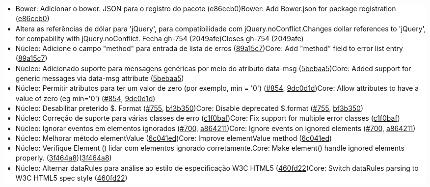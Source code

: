 * <span data-ttu-id="05c08-199">Bower: Adicionar o bower. JSON para o registro do pacote ([e86ccb0](https://github.com/jzaefferer/jquery-validation/commit/e86ccb06e301613172d472cf15dd4011ff71b398))</span><span class="sxs-lookup"><span data-stu-id="05c08-199">Bower: Add Bower.json for package registration ([e86ccb0](https://github.com/jzaefferer/jquery-validation/commit/e86ccb06e301613172d472cf15dd4011ff71b398))</span></span>
* <span data-ttu-id="05c08-200">Altera as referências de dólar para 'jQuery', para compatibilidade com jQuery.noConflict.</span><span class="sxs-lookup"><span data-stu-id="05c08-200">Changes dollar references to 'jQuery', for compability with jQuery.noConflict.</span></span> <span data-ttu-id="05c08-201">Fecha gh-754 ([2049afe](https://github.com/jzaefferer/jquery-validation/commit/2049afe46c1be7b3b89b1d9f0690f5bebf4fbf68))</span><span class="sxs-lookup"><span data-stu-id="05c08-201">Closes gh-754 ([2049afe](https://github.com/jzaefferer/jquery-validation/commit/2049afe46c1be7b3b89b1d9f0690f5bebf4fbf68))</span></span>
* <span data-ttu-id="05c08-202">Núcleo: Adicione o campo "method" para entrada de lista de erros ([89a15c7](https://github.com/jzaefferer/jquery-validation/commit/89a15c7a4b17fa2caaf4ff817f09b04c094c3884))</span><span class="sxs-lookup"><span data-stu-id="05c08-202">Core: Add "method" field to error list entry ([89a15c7](https://github.com/jzaefferer/jquery-validation/commit/89a15c7a4b17fa2caaf4ff817f09b04c094c3884))</span></span>
* <span data-ttu-id="05c08-203">Núcleo: Adicionado suporte para mensagens genéricas por meio do atributo data-msg ([5bebaa5](https://github.com/jzaefferer/jquery-validation/commit/5bebaa5c55c73f457c0e0181ec4e3b0c409e2a9d))</span><span class="sxs-lookup"><span data-stu-id="05c08-203">Core: Added support for generic messages via data-msg attribute ([5bebaa5](https://github.com/jzaefferer/jquery-validation/commit/5bebaa5c55c73f457c0e0181ec4e3b0c409e2a9d))</span></span>
* <span data-ttu-id="05c08-204">Núcleo: Permitir atributos para ter um valor de zero (por exemplo, min = '0') ([#854](https://github.com/jzaefferer/jquery-validation/issues/854), [9dc0d1d](https://github.com/jzaefferer/jquery-validation/commit/9dc0d1dd946b2c6178991fb16df0223c76162579))</span><span class="sxs-lookup"><span data-stu-id="05c08-204">Core: Allow attributes to have a value of zero (eg min='0') ([#854](https://github.com/jzaefferer/jquery-validation/issues/854), [9dc0d1d](https://github.com/jzaefferer/jquery-validation/commit/9dc0d1dd946b2c6178991fb16df0223c76162579))</span></span>
* <span data-ttu-id="05c08-205">Núcleo: Desabilitar preterido $. Format ([#755](https://github.com/jzaefferer/jquery-validation/issues/755), [bf3b350](https://github.com/jzaefferer/jquery-validation/commit/bf3b3509140ea8ab5d83d3ec58fd9f1d7822efc5))</span><span class="sxs-lookup"><span data-stu-id="05c08-205">Core: Disable deprecated $.format ([#755](https://github.com/jzaefferer/jquery-validation/issues/755), [bf3b350](https://github.com/jzaefferer/jquery-validation/commit/bf3b3509140ea8ab5d83d3ec58fd9f1d7822efc5))</span></span>
* <span data-ttu-id="05c08-206">Núcleo: Correção de suporte para várias classes de erro ([c1f0baf](https://github.com/jzaefferer/jquery-validation/commit/c1f0baf36c21ca175bbc05fb9345e5b44b094821))</span><span class="sxs-lookup"><span data-stu-id="05c08-206">Core: Fix support for multiple error classes ([c1f0baf](https://github.com/jzaefferer/jquery-validation/commit/c1f0baf36c21ca175bbc05fb9345e5b44b094821))</span></span>
* <span data-ttu-id="05c08-207">Núcleo: Ignorar eventos em elementos ignorados ([#700](https://github.com/jzaefferer/jquery-validation/issues/700), [a864211](https://github.com/jzaefferer/jquery-validation/commit/a86421131ea69786ee9e0d23a68a54a7658ccdbf))</span><span class="sxs-lookup"><span data-stu-id="05c08-207">Core: Ignore events on ignored elements ([#700](https://github.com/jzaefferer/jquery-validation/issues/700), [a864211](https://github.com/jzaefferer/jquery-validation/commit/a86421131ea69786ee9e0d23a68a54a7658ccdbf))</span></span>
* <span data-ttu-id="05c08-208">Núcleo: Melhorar método elementValue ([6c041ed](https://github.com/jzaefferer/jquery-validation/commit/6c041edd21af1425d12d06cdd1e6e32a78263e82))</span><span class="sxs-lookup"><span data-stu-id="05c08-208">Core: Improve elementValue method ([6c041ed](https://github.com/jzaefferer/jquery-validation/commit/6c041edd21af1425d12d06cdd1e6e32a78263e82))</span></span>
* <span data-ttu-id="05c08-209">Núcleo: Verifique Element () lidar com elementos ignorado corretamente.</span><span class="sxs-lookup"><span data-stu-id="05c08-209">Core: Make element() handle ignored elements properly.</span></span> <span data-ttu-id="05c08-210">([3f464a8](https://github.com/jzaefferer/jquery-validation/commit/3f464a8da49dbb0e4881ada04165668e4a63cecb))</span><span class="sxs-lookup"><span data-stu-id="05c08-210">([3f464a8](https://github.com/jzaefferer/jquery-validation/commit/3f464a8da49dbb0e4881ada04165668e4a63cecb))</span></span>
* <span data-ttu-id="05c08-211">Núcleo: Alternar dataRules para análise ao estilo de especificação W3C HTML5 ([460fd22](https://github.com/jzaefferer/jquery-validation/commit/460fd22b6c84a74c825ce1fa860c0a9da20b56bb))</span><span class="sxs-lookup"><span data-stu-id="05c08-211">Core: Switch dataRules parsing to W3C HTML5 spec style ([460fd22](https://github.com/jzaefferer/jquery-validation/commit/460fd22b6c84a74c825ce1fa860c0a9da20b56bb))</span></span>